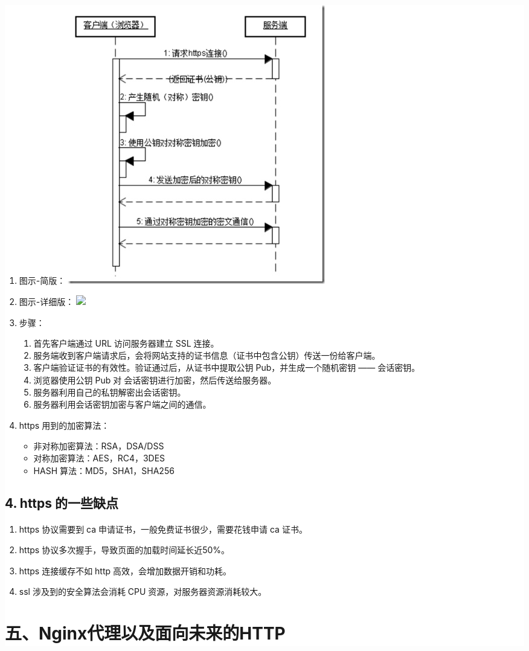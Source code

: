 1. 图示-简版：
   ![](./img/https.jpg)
    
2. 图示-详细版：
   ![](./img/https-2.image)

3. 步骤：
   1. 首先客户端通过 URL 访问服务器建立 SSL 连接。
   2. 服务端收到客户端请求后，会将网站支持的证书信息（证书中包含公钥）传送一份给客户端。
   3. 客户端验证证书的有效性。验证通过后，从证书中提取公钥 Pub，并生成一个随机密钥 —— 会话密钥。
   4. 浏览器使用公钥 Pub 对 会话密钥进行加密，然后传送给服务器。
   5. 服务器利用自己的私钥解密出会话密钥。
   6. 服务器利用会话密钥加密与客户端之间的通信。

4. https 用到的加密算法：
   - 非对称加密算法：RSA，DSA/DSS
   - 对称加密算法：AES，RC4，3DES
   - HASH 算法：MD5，SHA1，SHA256

## 4. https 的一些缺点

1. https 协议需要到 ca 申请证书，一般免费证书很少，需要花钱申请 ca 证书。

2. https 协议多次握手，导致页面的加载时间延长近50%。

3. https 连接缓存不如 http 高效，会增加数据开销和功耗。

4. ssl 涉及到的安全算法会消耗 CPU 资源，对服务器资源消耗较大。

# 五、Nginx代理以及面向未来的HTTP
